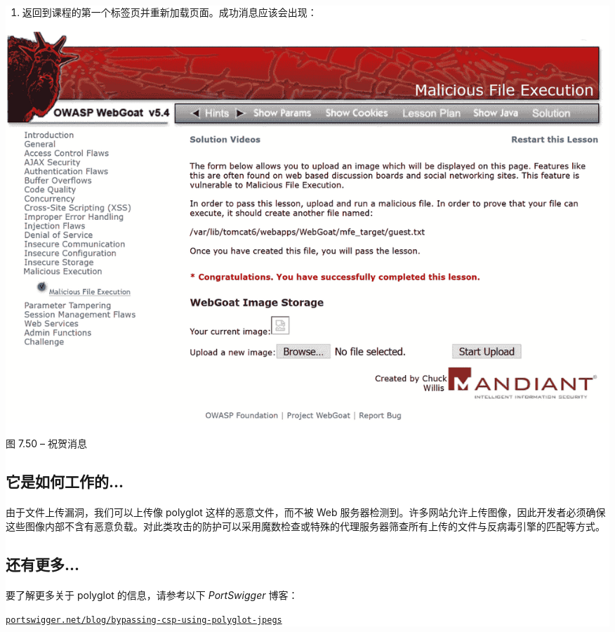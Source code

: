 1.  返回到课程的第一个标签页并重新加载页面。成功消息应该会出现：

![图 7.50 – 祝贺消息](img/B21173_07_050.jpg)

图 7.50 – 祝贺消息

## 它是如何工作的...

由于文件上传漏洞，我们可以上传像 polyglot 这样的恶意文件，而不被 Web 服务器检测到。许多网站允许上传图像，因此开发者必须确保这些图像内部不含有恶意负载。对此类攻击的防护可以采用魔数检查或特殊的代理服务器筛查所有上传的文件与反病毒引擎的匹配等方式。

## 还有更多...

要了解更多关于 polyglot 的信息，请参考以下 *PortSwigger* 博客：

[`portswigger.net/blog/bypassing-csp-using-polyglot-jpegs`](https://portswigger.net/blog/bypassing-csp-using-polyglot-jpegs)
